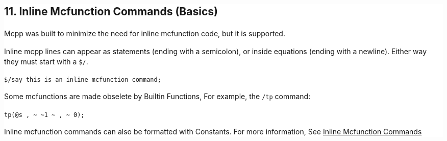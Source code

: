 ##  11. <a name='InlineMcfunctionCommandsBasics'></a>Inline Mcfunction Commands (Basics)
Mcpp was built to minimize the need for inline mcfunction code, but it is supported.

Inline mcpp lines can appear as statements (ending with a semicolon), or inside equations (ending with a newline). Either way they must start with a `$/`.
```mcpp
$/say this is an inline mcfunction command;
```
Some mcfunctions are made obselete by Builtin Functions, For example, the `/tp` command:
```mcpp
tp(@s , ~ ~1 ~ , ~ 0);
```
Inline mcfunction commands can also be formatted with Constants.
For more information, See [Inline Mcfunction Commands](/docs/inlinemcf.md)



